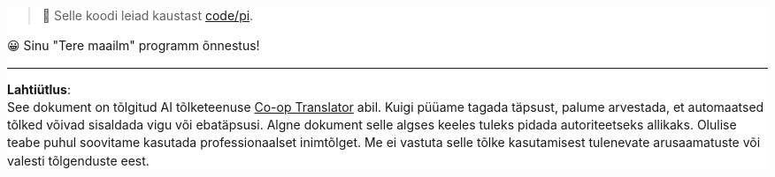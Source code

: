> 💁 Selle koodi leiad kaustast [code/pi](../../../../../1-getting-started/lessons/1-introduction-to-iot/code/pi).

😀 Sinu "Tere maailm" programm õnnestus!

---

**Lahtiütlus**:  
See dokument on tõlgitud AI tõlketeenuse [Co-op Translator](https://github.com/Azure/co-op-translator) abil. Kuigi püüame tagada täpsust, palume arvestada, et automaatsed tõlked võivad sisaldada vigu või ebatäpsusi. Algne dokument selle algses keeles tuleks pidada autoriteetseks allikaks. Olulise teabe puhul soovitame kasutada professionaalset inimtõlget. Me ei vastuta selle tõlke kasutamisest tulenevate arusaamatuste või valesti tõlgenduste eest.